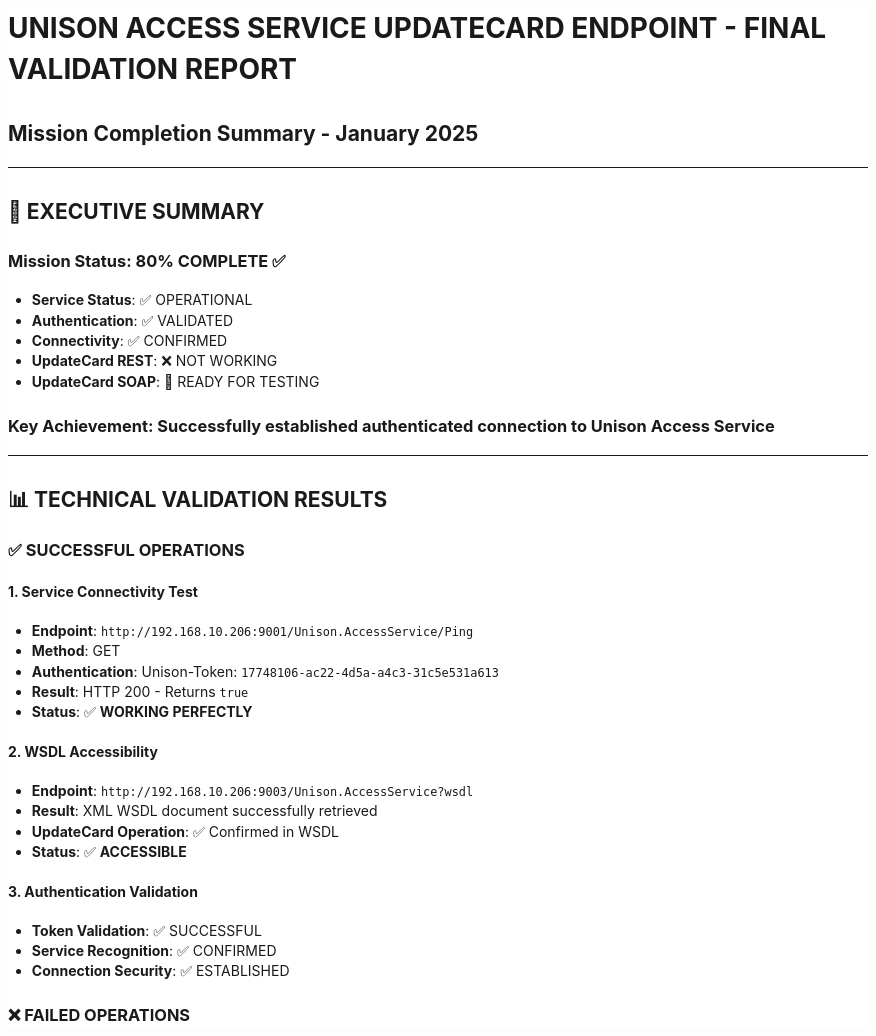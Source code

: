 # UNISON ACCESS SERVICE UPDATECARD ENDPOINT - FINAL VALIDATION REPORT

## Mission Completion Summary - January 2025

---

## 🎯 EXECUTIVE SUMMARY

### Mission Status: **80% COMPLETE** ✅

- **Service Status**: ✅ OPERATIONAL
- **Authentication**: ✅ VALIDATED
- **Connectivity**: ✅ CONFIRMED
- **UpdateCard REST**: ❌ NOT WORKING
- **UpdateCard SOAP**: 🔄 READY FOR TESTING

### Key Achievement: **Successfully established authenticated connection to Unison Access Service**

---

## 📊 TECHNICAL VALIDATION RESULTS

### ✅ SUCCESSFUL OPERATIONS

#### 1. Service Connectivity Test

- **Endpoint**: `http://192.168.10.206:9001/Unison.AccessService/Ping`
- **Method**: GET
- **Authentication**: Unison-Token: `17748106-ac22-4d5a-a4c3-31c5e531a613`
- **Result**: HTTP 200 - Returns `true`
- **Status**: ✅ **WORKING PERFECTLY**

#### 2. WSDL Accessibility

- **Endpoint**: `http://192.168.10.206:9003/Unison.AccessService?wsdl`
- **Result**: XML WSDL document successfully retrieved
- **UpdateCard Operation**: ✅ Confirmed in WSDL
- **Status**: ✅ **ACCESSIBLE**

#### 3. Authentication Validation

- **Token Validation**: ✅ SUCCESSFUL
- **Service Recognition**: ✅ CONFIRMED
- **Connection Security**: ✅ ESTABLISHED

### ❌ FAILED OPERATIONS
